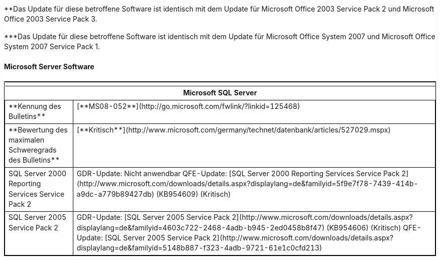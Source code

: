 \*\*Das Update für diese betroffene Software ist identisch mit dem Update für Microsoft Office 2003 Service Pack 2 und Microsoft Office 2003 Service Pack 3.

\*\*\*Das Update für diese betroffene Software ist identisch mit dem Update für Microsoft Office System 2007 und Microsoft Office System 2007 Service Pack 1.

#### Microsoft Server Software

<p> </p>
<table style="border:1px solid black;">
<tr class="thead">
<th>
</th>
<th>
</th>
</tr>
<tr>
<th colspan="2">
Microsoft SQL Server
</th>
</tr>
<tr>
<td style="border:1px solid black;">
**Kennung des Bulletins**
</td>
<td style="border:1px solid black;">
[**MS08-052**](http://go.microsoft.com/fwlink/?linkid=125468)
</td>
</tr>
<tr class="alternateRow">
<td style="border:1px solid black;">
**Bewertung des maximalen Schweregrads des Bulletins**
</td>
<td style="border:1px solid black;">
[**Kritisch**](http://www.microsoft.com/germany/technet/datenbank/articles/527029.mspx)
</td>
</tr>
<tr>
<td style="border:1px solid black;">
SQL Server 2000 Reporting Services Service Pack 2
</td>
<td style="border:1px solid black;">
GDR-Update:  
Nicht anwendbar  
QFE-Update:  
[SQL Server 2000 Reporting Services Service Pack 2](http://www.microsoft.com/downloads/details.aspx?displaylang=de&familyid=5f9e7f78-7439-414b-a9dc-a779b89427db)  
(KB954609)  
(Kritisch)
</td>
</tr>
<tr class="alternateRow">
<td style="border:1px solid black;">
SQL Server 2005 Service Pack 2
</td>
<td style="border:1px solid black;">
GDR-Update:  
[SQL Server 2005 Service Pack 2](http://www.microsoft.com/downloads/details.aspx?displaylang=de&familyid=4603c722-2468-4adb-b945-2ed0458b8f47)  
(KB954606)  
(Kritisch)  
QFE-Update:  
[SQL Server 2005 Service Pack 2](http://www.microsoft.com/downloads/details.aspx?displaylang=de&familyid=5148b887-f323-4adb-9721-61e1c0cfd213)  